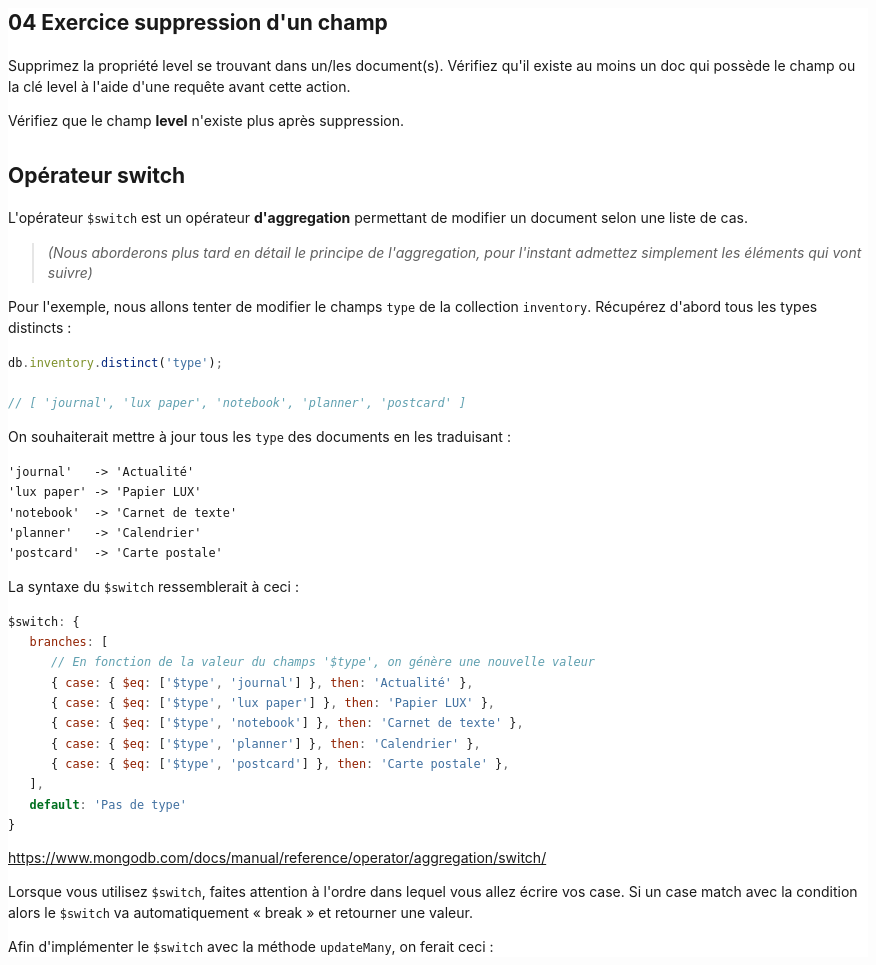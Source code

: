 ## 04 Exercice suppression d'un champ

Supprimez la propriété level se trouvant dans un/les document(s). Vérifiez qu'il existe au moins un doc qui possède le champ ou la clé level à l'aide d'une requête avant cette action.

Vérifiez que le champ **level** n'existe plus après suppression.


## Opérateur switch

L'opérateur `$switch` est un opérateur **d'aggregation** permettant de modifier un document selon une liste de cas.

> _(Nous aborderons plus tard en détail le principe de l'aggregation, pour l'instant admettez simplement les éléments qui vont suivre)_

Pour l'exemple, nous allons tenter de modifier le champs `type` de la collection `inventory`. Récupérez d'abord tous les types distincts :

```js
db.inventory.distinct('type');

// [ 'journal', 'lux paper', 'notebook', 'planner', 'postcard' ]
```

On souhaiterait mettre à jour tous les `type` des documents en les traduisant :

```
'journal'   -> 'Actualité'
'lux paper' -> 'Papier LUX'
'notebook'  -> 'Carnet de texte'
'planner'   -> 'Calendrier'
'postcard'  -> 'Carte postale'
```

La syntaxe du `$switch` ressemblerait à ceci :
```js
$switch: {
   branches: [
      // En fonction de la valeur du champs '$type', on génère une nouvelle valeur
      { case: { $eq: ['$type', 'journal'] }, then: 'Actualité' },
      { case: { $eq: ['$type', 'lux paper'] }, then: 'Papier LUX' },
      { case: { $eq: ['$type', 'notebook'] }, then: 'Carnet de texte' },
      { case: { $eq: ['$type', 'planner'] }, then: 'Calendrier' },
      { case: { $eq: ['$type', 'postcard'] }, then: 'Carte postale' },
   ],
   default: 'Pas de type'
}
```
https://www.mongodb.com/docs/manual/reference/operator/aggregation/switch/

Lorsque vous utilisez `$switch`, faites attention à l'ordre dans lequel vous allez écrire vos case. Si un case match avec la condition alors le `$switch` va automatiquement « break » et retourner une valeur.

Afin d'implémenter le `$switch` avec la méthode `updateMany`, on ferait ceci :
